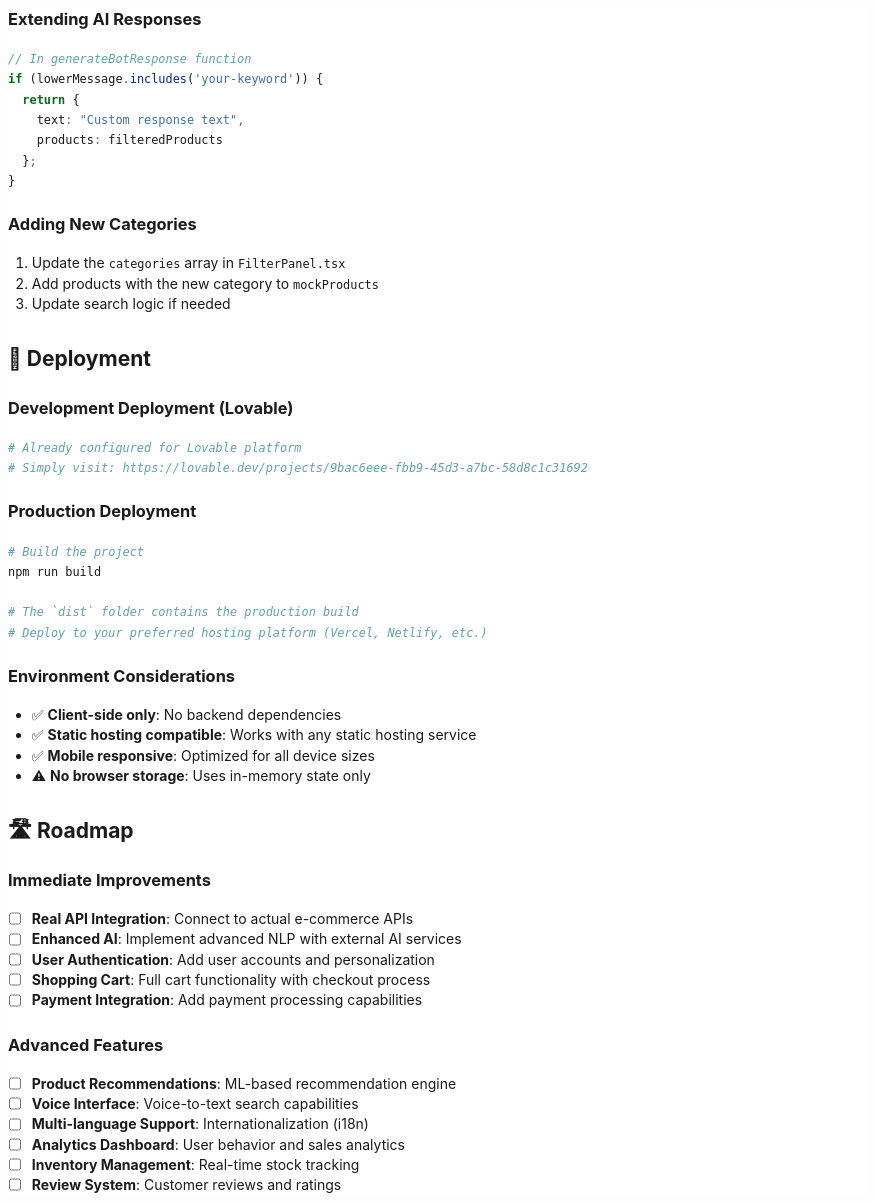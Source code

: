 ### Extending AI Responses
```typescript
// In generateBotResponse function
if (lowerMessage.includes('your-keyword')) {
  return { 
    text: "Custom response text",
    products: filteredProducts 
  };
}
```

### Adding New Categories
1. Update the `categories` array in `FilterPanel.tsx`
2. Add products with the new category to `mockProducts`
3. Update search logic if needed

## 🚀 Deployment

### Development Deployment (Lovable)
```bash
# Already configured for Lovable platform
# Simply visit: https://lovable.dev/projects/9bac6eee-fbb9-45d3-a7bc-58d8c1c31692
```

### Production Deployment
```bash
# Build the project
npm run build

# The `dist` folder contains the production build
# Deploy to your preferred hosting platform (Vercel, Netlify, etc.)
```

### Environment Considerations
- ✅ **Client-side only**: No backend dependencies
- ✅ **Static hosting compatible**: Works with any static hosting service
- ✅ **Mobile responsive**: Optimized for all device sizes
- ⚠️ **No browser storage**: Uses in-memory state only

## 🛣️ Roadmap

### Immediate Improvements
- [ ] **Real API Integration**: Connect to actual e-commerce APIs
- [ ] **Enhanced AI**: Implement advanced NLP with external AI services
- [ ] **User Authentication**: Add user accounts and personalization
- [ ] **Shopping Cart**: Full cart functionality with checkout process
- [ ] **Payment Integration**: Add payment processing capabilities

### Advanced Features
- [ ] **Product Recommendations**: ML-based recommendation engine
- [ ] **Voice Interface**: Voice-to-text search capabilities
- [ ] **Multi-language Support**: Internationalization (i18n)
- [ ] **Analytics Dashboard**: User behavior and sales analytics
- [ ] **Inventory Management**: Real-time stock tracking
- [ ] **Review System**: Customer reviews and ratings
